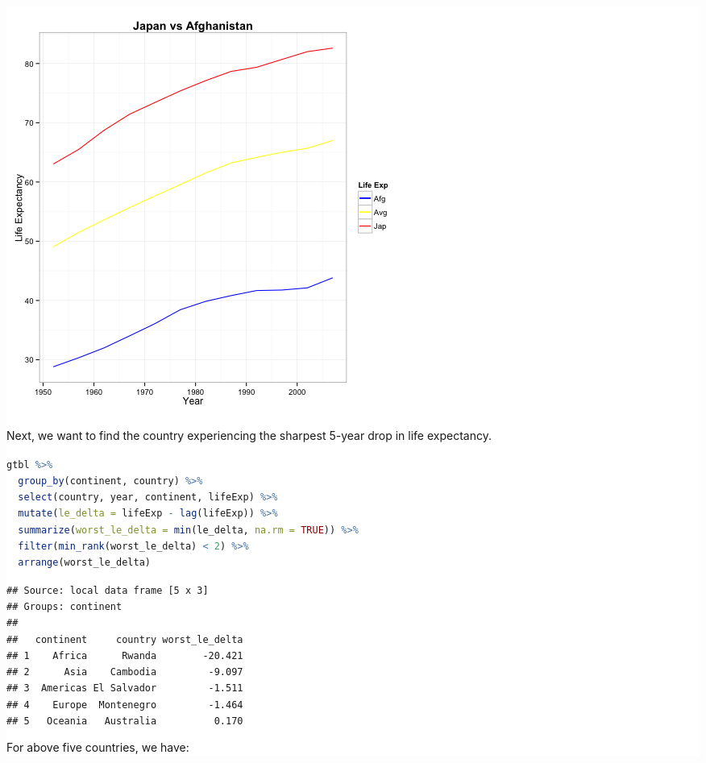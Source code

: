 </td><td><img src="figure/unnamed-chunk-18.png" title="plot of chunk unnamed-chunk-18" alt="plot of chunk unnamed-chunk-18"  /></td></tr></table>


Next, we want to find the country experiencing the sharpest 5-year drop in life expectancy.


```r
gtbl %>%
  group_by(continent, country) %>%
  select(country, year, continent, lifeExp) %>%
  mutate(le_delta = lifeExp - lag(lifeExp)) %>%
  summarize(worst_le_delta = min(le_delta, na.rm = TRUE)) %>%
  filter(min_rank(worst_le_delta) < 2) %>%
  arrange(worst_le_delta)
```

```
## Source: local data frame [5 x 3]
## Groups: continent
## 
##   continent     country worst_le_delta
## 1    Africa      Rwanda        -20.421
## 2      Asia    Cambodia         -9.097
## 3  Americas El Salvador         -1.511
## 4    Europe  Montenegro         -1.464
## 5   Oceania   Australia          0.170
```

For above five countries, we have:
